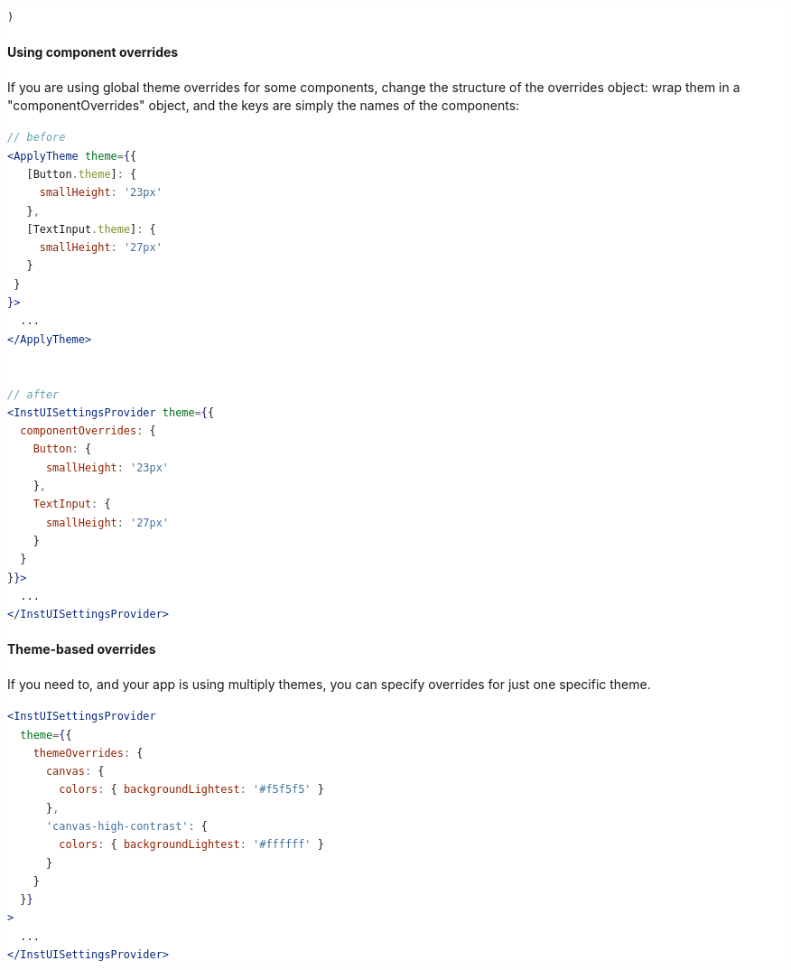 ```js
)
```

#### Using component overrides

If you are using global theme overrides for some components, change the structure of the overrides object: wrap them in a "componentOverrides" object, and the keys are simply the names of the components:

```jsx
// before
<ApplyTheme theme={{
   [Button.theme]: {
     smallHeight: '23px'
   },
   [TextInput.theme]: {
     smallHeight: '27px'
   }
 }
}>
  ...
</ApplyTheme>


// after
<InstUISettingsProvider theme={{
  componentOverrides: {
    Button: {
      smallHeight: '23px'
    },
    TextInput: {
      smallHeight: '27px'
    }
  }
}}>
  ...
</InstUISettingsProvider>

```

#### Theme-based overrides

If you need to, and your app is using multiply themes, you can specify overrides for just one specific theme.

```jsx
<InstUISettingsProvider
  theme={{
    themeOverrides: {
      canvas: {
        colors: { backgroundLightest: '#f5f5f5' }
      },
      'canvas-high-contrast': {
        colors: { backgroundLightest: '#ffffff' }
      }
    }
  }}
>
  ...
</InstUISettingsProvider>
```
